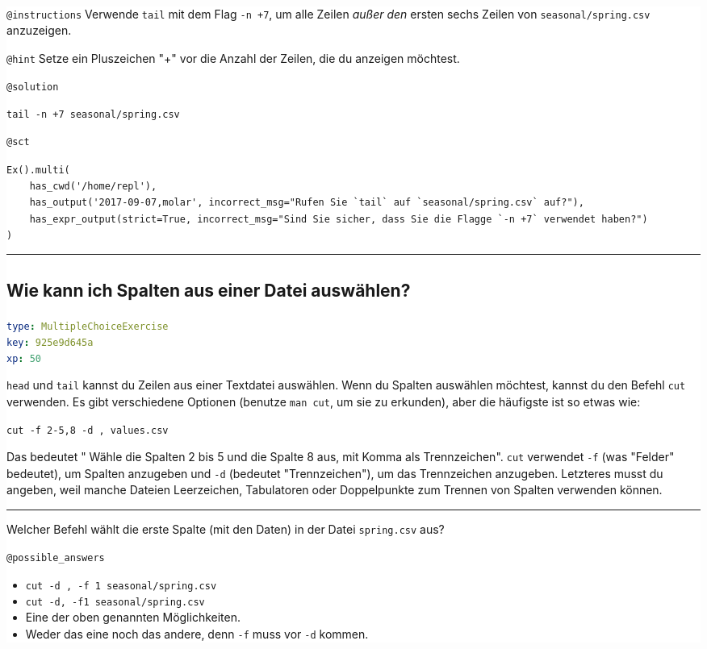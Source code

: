`@instructions`
Verwende `tail` mit dem Flag `-n +7`, um alle Zeilen *außer den* ersten sechs Zeilen von `seasonal/spring.csv` anzuzeigen.

`@hint`
Setze ein Pluszeichen "+" vor die Anzahl der Zeilen, die du anzeigen möchtest.

`@solution`
```{shell}
tail -n +7 seasonal/spring.csv

```

`@sct`
```{python}
Ex().multi(
    has_cwd('/home/repl'),
    has_output('2017-09-07,molar', incorrect_msg="Rufen Sie `tail` auf `seasonal/spring.csv` auf?"),
    has_expr_output(strict=True, incorrect_msg="Sind Sie sicher, dass Sie die Flagge `-n +7` verwendet haben?")
)
```

---

## Wie kann ich Spalten aus einer Datei auswählen?

```yaml
type: MultipleChoiceExercise
key: 925e9d645a
xp: 50
```

`head` und `tail` kannst du Zeilen aus einer Textdatei auswählen.
Wenn du Spalten auswählen möchtest,
kannst du den Befehl `cut` verwenden.
Es gibt verschiedene Optionen (benutze `man cut`, um sie zu erkunden),
aber die häufigste ist so etwas wie:

```{shell}
cut -f 2-5,8 -d , values.csv
```

Das bedeutet
" Wähle die Spalten 2 bis 5 und die Spalte 8 aus,
mit Komma als Trennzeichen".
`cut` verwendet `-f` (was "Felder" bedeutet), um Spalten anzugeben
und `-d` (bedeutet "Trennzeichen"), um das Trennzeichen anzugeben.
Letzteres musst du angeben, weil manche Dateien Leerzeichen, Tabulatoren oder Doppelpunkte zum Trennen von Spalten verwenden können.

<hr>

Welcher Befehl wählt die erste Spalte (mit den Daten) in der Datei `spring.csv` aus?

`@possible_answers`
- `cut -d , -f 1 seasonal/spring.csv`
- `cut -d, -f1 seasonal/spring.csv`
- Eine der oben genannten Möglichkeiten.
- Weder das eine noch das andere, denn `-f` muss vor `-d` kommen.
